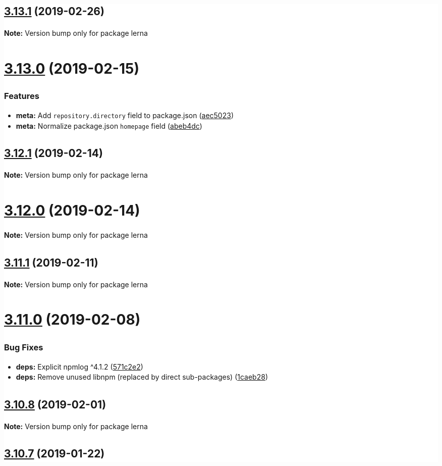 ## [3.13.1](https://github.com/lerna/lerna/compare/v3.13.0...v3.13.1) (2019-02-26)

**Note:** Version bump only for package lerna

# [3.13.0](https://github.com/lerna/lerna/compare/v3.12.1...v3.13.0) (2019-02-15)

### Features

- **meta:** Add `repository.directory` field to package.json ([aec5023](https://github.com/lerna/lerna/commit/aec5023))
- **meta:** Normalize package.json `homepage` field ([abeb4dc](https://github.com/lerna/lerna/commit/abeb4dc))

## [3.12.1](https://github.com/lerna/lerna/compare/v3.12.0...v3.12.1) (2019-02-14)

**Note:** Version bump only for package lerna

# [3.12.0](https://github.com/lerna/lerna/compare/v3.11.1...v3.12.0) (2019-02-14)

**Note:** Version bump only for package lerna

## [3.11.1](https://github.com/lerna/lerna/compare/v3.11.0...v3.11.1) (2019-02-11)

**Note:** Version bump only for package lerna

# [3.11.0](https://github.com/lerna/lerna/compare/v3.10.8...v3.11.0) (2019-02-08)

### Bug Fixes

- **deps:** Explicit npmlog ^4.1.2 ([571c2e2](https://github.com/lerna/lerna/commit/571c2e2))
- **deps:** Remove unused libnpm (replaced by direct sub-packages) ([1caeb28](https://github.com/lerna/lerna/commit/1caeb28))

## [3.10.8](https://github.com/lerna/lerna/compare/v3.10.7...v3.10.8) (2019-02-01)

**Note:** Version bump only for package lerna

## [3.10.7](https://github.com/lerna/lerna/compare/v3.10.6...v3.10.7) (2019-01-22)

